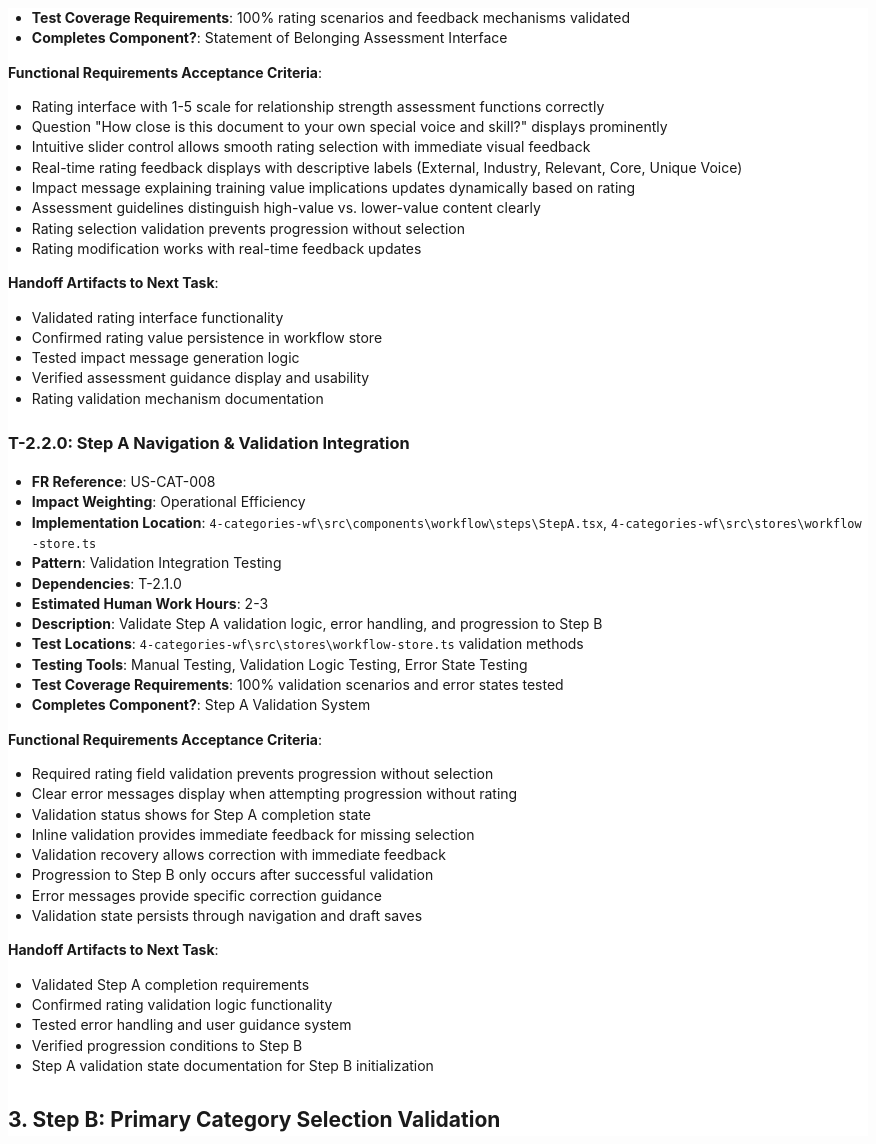 - **Test Coverage Requirements**: 100% rating scenarios and feedback mechanisms validated
- **Completes Component?**: Statement of Belonging Assessment Interface

**Functional Requirements Acceptance Criteria**:
  - Rating interface with 1-5 scale for relationship strength assessment functions correctly
  - Question "How close is this document to your own special voice and skill?" displays prominently
  - Intuitive slider control allows smooth rating selection with immediate visual feedback
  - Real-time rating feedback displays with descriptive labels (External, Industry, Relevant, Core, Unique Voice)
  - Impact message explaining training value implications updates dynamically based on rating
  - Assessment guidelines distinguish high-value vs. lower-value content clearly
  - Rating selection validation prevents progression without selection
  - Rating modification works with real-time feedback updates

**Handoff Artifacts to Next Task**:
  - Validated rating interface functionality
  - Confirmed rating value persistence in workflow store
  - Tested impact message generation logic
  - Verified assessment guidance display and usability
  - Rating validation mechanism documentation

### T-2.2.0: Step A Navigation & Validation Integration
- **FR Reference**: US-CAT-008
- **Impact Weighting**: Operational Efficiency
- **Implementation Location**: `4-categories-wf\src\components\workflow\steps\StepA.tsx`, `4-categories-wf\src\stores\workflow-store.ts`
- **Pattern**: Validation Integration Testing
- **Dependencies**: T-2.1.0
- **Estimated Human Work Hours**: 2-3
- **Description**: Validate Step A validation logic, error handling, and progression to Step B
- **Test Locations**: `4-categories-wf\src\stores\workflow-store.ts` validation methods
- **Testing Tools**: Manual Testing, Validation Logic Testing, Error State Testing
- **Test Coverage Requirements**: 100% validation scenarios and error states tested
- **Completes Component?**: Step A Validation System

**Functional Requirements Acceptance Criteria**:
  - Required rating field validation prevents progression without selection
  - Clear error messages display when attempting progression without rating
  - Validation status shows for Step A completion state
  - Inline validation provides immediate feedback for missing selection
  - Validation recovery allows correction with immediate feedback
  - Progression to Step B only occurs after successful validation
  - Error messages provide specific correction guidance
  - Validation state persists through navigation and draft saves

**Handoff Artifacts to Next Task**:
  - Validated Step A completion requirements
  - Confirmed rating validation logic functionality
  - Tested error handling and user guidance system
  - Verified progression conditions to Step B
  - Step A validation state documentation for Step B initialization


## 3. Step B: Primary Category Selection Validation

